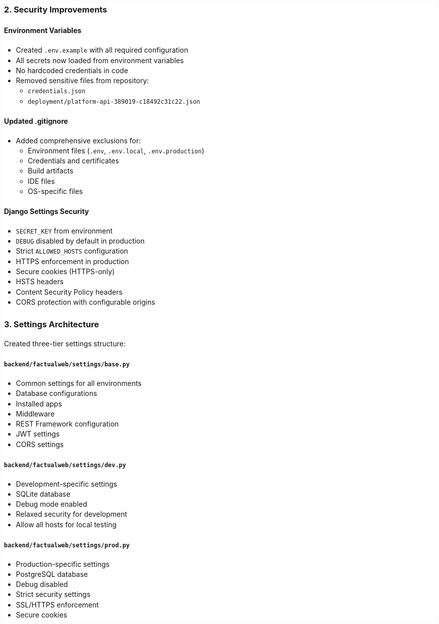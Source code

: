 ### 2. Security Improvements

#### Environment Variables
- Created `.env.example` with all required configuration
- All secrets now loaded from environment variables
- No hardcoded credentials in code
- Removed sensitive files from repository:
  - `credentials.json`
  - `deployment/platform-api-389019-c18492c31c22.json`

#### Updated .gitignore
- Added comprehensive exclusions for:
  - Environment files (`.env`, `.env.local`, `.env.production`)
  - Credentials and certificates
  - Build artifacts
  - IDE files
  - OS-specific files

#### Django Settings Security
- `SECRET_KEY` from environment
- `DEBUG` disabled by default in production
- Strict `ALLOWED_HOSTS` configuration
- HTTPS enforcement in production
- Secure cookies (HTTPS-only)
- HSTS headers
- Content Security Policy headers
- CORS protection with configurable origins

### 3. Settings Architecture

Created three-tier settings structure:

#### `backend/factualweb/settings/base.py`
- Common settings for all environments
- Database configurations
- Installed apps
- Middleware
- REST Framework configuration
- JWT settings
- CORS settings

#### `backend/factualweb/settings/dev.py`
- Development-specific settings
- SQLite database
- Debug mode enabled
- Relaxed security for development
- Allow all hosts for local testing

#### `backend/factualweb/settings/prod.py`
- Production-specific settings
- PostgreSQL database
- Debug disabled
- Strict security settings
- SSL/HTTPS enforcement
- Secure cookies
